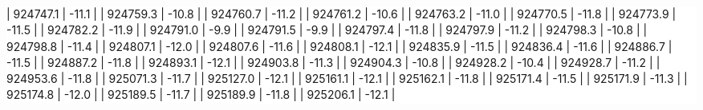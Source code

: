 | 924747.1 | -11.1 |
| 924759.3 | -10.8 |
| 924760.7 | -11.2 |
| 924761.2 | -10.6 |
| 924763.2 | -11.0 |
| 924770.5 | -11.8 |
| 924773.9 | -11.5 |
| 924782.2 | -11.9 |
| 924791.0 | -9.9 |
| 924791.5 | -9.9 |
| 924797.4 | -11.8 |
| 924797.9 | -11.2 |
| 924798.3 | -10.8 |
| 924798.8 | -11.4 |
| 924807.1 | -12.0 |
| 924807.6 | -11.6 |
| 924808.1 | -12.1 |
| 924835.9 | -11.5 |
| 924836.4 | -11.6 |
| 924886.7 | -11.5 |
| 924887.2 | -11.8 |
| 924893.1 | -12.1 |
| 924903.8 | -11.3 |
| 924904.3 | -10.8 |
| 924928.2 | -10.4 |
| 924928.7 | -11.2 |
| 924953.6 | -11.8 |
| 925071.3 | -11.7 |
| 925127.0 | -12.1 |
| 925161.1 | -12.1 |
| 925162.1 | -11.8 |
| 925171.4 | -11.5 |
| 925171.9 | -11.3 |
| 925174.8 | -12.0 |
| 925189.5 | -11.7 |
| 925189.9 | -11.8 |
| 925206.1 | -12.1 |